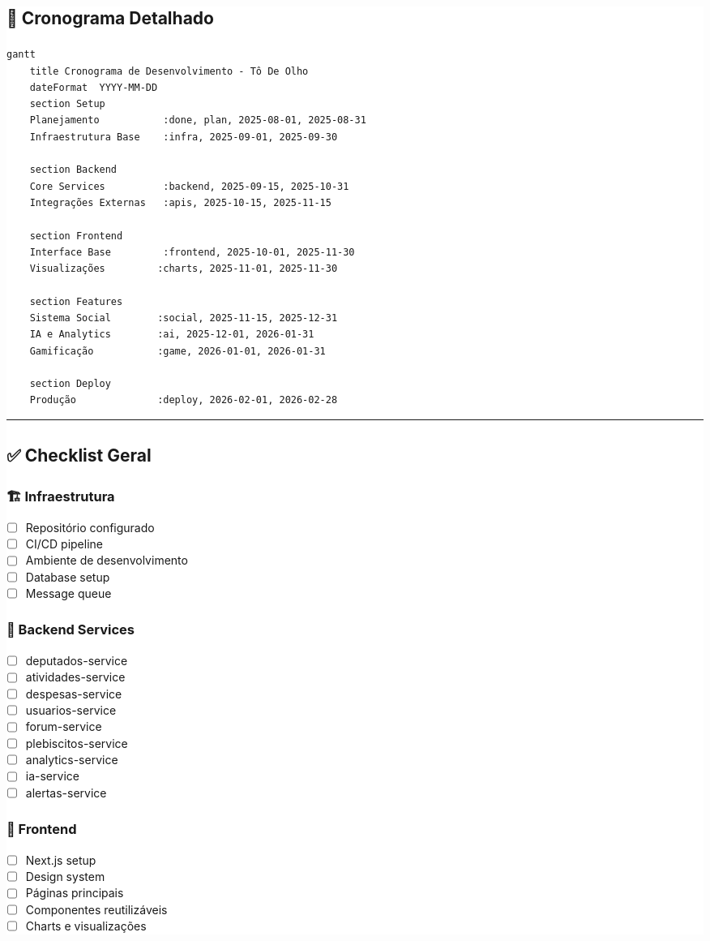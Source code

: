 
## 📅 Cronograma Detalhado

```mermaid
gantt
    title Cronograma de Desenvolvimento - Tô De Olho
    dateFormat  YYYY-MM-DD
    section Setup
    Planejamento           :done, plan, 2025-08-01, 2025-08-31
    Infraestrutura Base    :infra, 2025-09-01, 2025-09-30
    
    section Backend
    Core Services          :backend, 2025-09-15, 2025-10-31
    Integrações Externas   :apis, 2025-10-15, 2025-11-15
    
    section Frontend
    Interface Base         :frontend, 2025-10-01, 2025-11-30
    Visualizações         :charts, 2025-11-01, 2025-11-30
    
    section Features
    Sistema Social        :social, 2025-11-15, 2025-12-31
    IA e Analytics        :ai, 2025-12-01, 2026-01-31
    Gamificação           :game, 2026-01-01, 2026-01-31
    
    section Deploy
    Produção              :deploy, 2026-02-01, 2026-02-28
```

---

## ✅ Checklist Geral

### 🏗️ Infraestrutura
- [ ] Repositório configurado
- [ ] CI/CD pipeline
- [ ] Ambiente de desenvolvimento
- [ ] Database setup
- [ ] Message queue

### 🔧 Backend Services
- [ ] deputados-service
- [ ] atividades-service  
- [ ] despesas-service
- [ ] usuarios-service
- [ ] forum-service
- [ ] plebiscitos-service
- [ ] analytics-service
- [ ] ia-service
- [ ] alertas-service

### 🎨 Frontend
- [ ] Next.js setup
- [ ] Design system
- [ ] Páginas principais
- [ ] Componentes reutilizáveis
- [ ] Charts e visualizações
